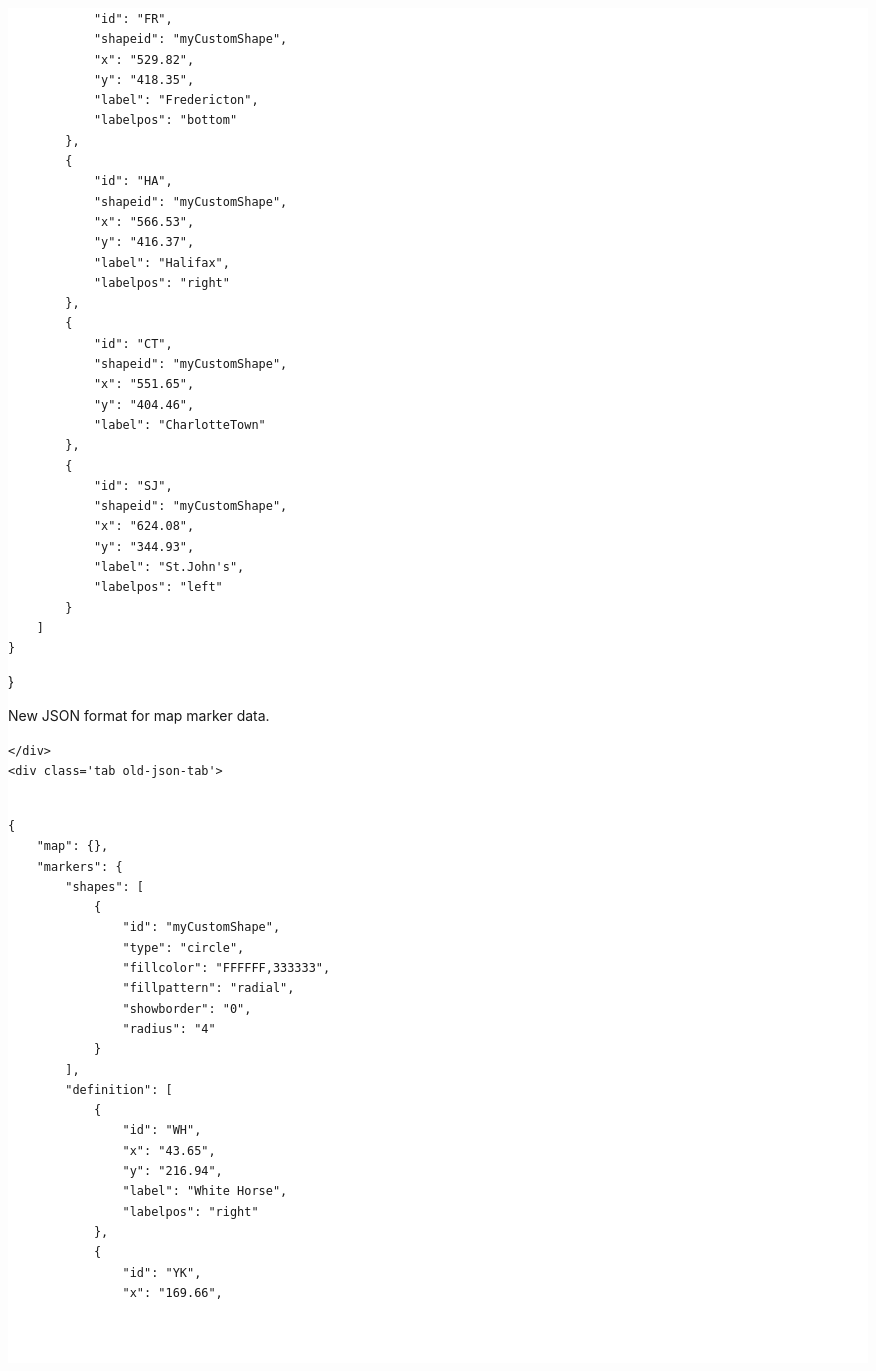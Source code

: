                 "id": "FR",
                "shapeid": "myCustomShape",
                "x": "529.82",
                "y": "418.35",
                "label": "Fredericton",
                "labelpos": "bottom"
            },
            {
                "id": "HA",
                "shapeid": "myCustomShape",
                "x": "566.53",
                "y": "416.37",
                "label": "Halifax",
                "labelpos": "right"
            },
            {
                "id": "CT",
                "shapeid": "myCustomShape",
                "x": "551.65",
                "y": "404.46",
                "label": "CharlotteTown"
            },
            {
                "id": "SJ",
                "shapeid": "myCustomShape",
                "x": "624.08",
                "y": "344.93",
                "label": "St.John's",
                "labelpos": "left"
            }
        ]
    }
}
</code></pre>


<p class='text-success'>New JSON format for map marker data.</p>

    </div>
    <div class='tab old-json-tab'>
<pre><code class="language-javascript">
{
    "map": {},
    "markers": {
        "shapes": [
            {
                "id": "myCustomShape",
                "type": "circle",
                "fillcolor": "FFFFFF,333333",
                "fillpattern": "radial",
                "showborder": "0",
                "radius": "4"
            }
        ],
        "definition": [
            {
                "id": "WH",
                "x": "43.65",
                "y": "216.94",
                "label": "White Horse",
                "labelpos": "right"
            },
            {
                "id": "YK",
                "x": "169.66",